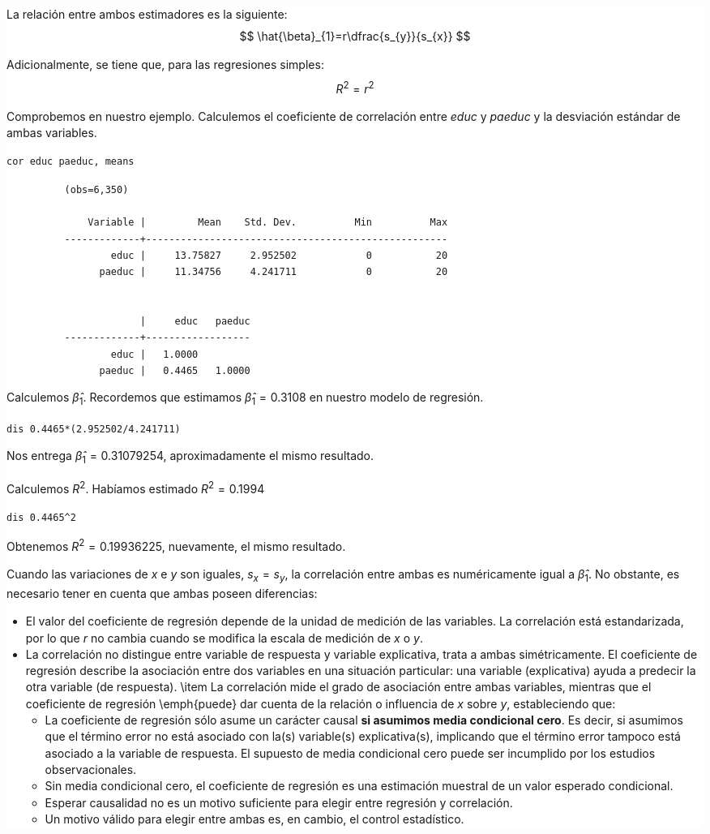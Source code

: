 La relación entre ambos estimadores es la siguiente:
$$
\hat{\beta}_{1}=r\dfrac{s_{y}}{s_{x}}
$$

Adicionalmente, se tiene que, para las regresiones simples:
$$
R^{2}=r^{2}
$$

Comprobemos en nuestro ejemplo. Calculemos el coeficiente de correlación entre $educ$ y $paeduc$ y la desviación estándar de ambas variables.

````
cor educ paeduc, means
````

````
          (obs=6,350)
    
              Variable |         Mean    Std. Dev.          Min          Max
          -------------+----------------------------------------------------
                  educ |     13.75827     2.952502            0           20
                paeduc |     11.34756     4.241711            0           20


                       |     educ   paeduc
          -------------+------------------
                  educ |   1.0000
                paeduc |   0.4465   1.0000
````

Calculemos $\hat{\beta}_{1}$. Recordemos que estimamos $\hat{\beta}_{1}=0.3108$ en nuestro modelo de regresión.

````
dis 0.4465*(2.952502/4.241711)
````

Nos entrega $\hat{\beta}_{1}=0.31079254$, aproximadamente el mismo resultado. 

Calculemos $R^{2}$. Habíamos estimado $R^{2}=0.1994$

````
dis 0.4465^2
````

Obtenemos $R^{2}=0.19936225$, nuevamente, el mismo resultado. 

Cuando las variaciones de $x$ e $y$ son iguales, $s_{x}=s_{y}$, la correlación entre ambas es numéricamente igual a $\hat{\beta}_{1}$. No obstante, es necesario tener en cuenta que ambas poseen diferencias:

- El valor del coeficiente de regresión depende de la unidad de medición de las variables. La correlación está estandarizada, por lo que $r$ no cambia cuando se modifica la escala de medición de $x$ o $y$. 
- La correlación no distingue entre variable de respuesta y variable explicativa, trata a ambas simétricamente. El coeficiente de regresión describe la asociación entre dos variables en una situación particular: una variable (explicativa) ayuda a predecir la otra variable (de respuesta).
\item La correlación mide el grado de asociación entre ambas variables, mientras que el coeficiente de regresión \emph{puede} dar cuenta de la relación o influencia de $x$ sobre $y$, estableciendo que:
   - La coeficiente de regresión sólo asume un carácter causal **si asumimos media condicional cero**. Es decir, si asumimos que el término error no está asociado con la(s) variable(s) explicativa(s), implicando que el término error tampoco está asociado a la variable de respuesta. El supuesto de media condicional cero puede ser incumplido por los estudios observacionales.
   - Sin media condicional cero, el coeficiente de regresión es una estimación muestral de un valor esperado condicional.
   - Esperar causalidad no es un motivo suficiente para elegir entre regresión y correlación.
   - Un motivo válido para elegir entre ambas es, en cambio, el control estadístico.
